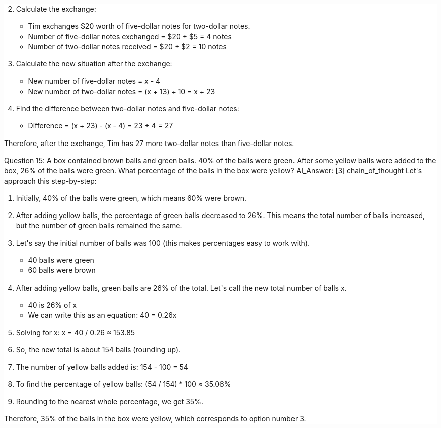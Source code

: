 2. Calculate the exchange:
   - Tim exchanges $20 worth of five-dollar notes for two-dollar notes.
   - Number of five-dollar notes exchanged = $20 ÷ $5 = 4 notes
   - Number of two-dollar notes received = $20 ÷ $2 = 10 notes

3. Calculate the new situation after the exchange:
   - New number of five-dollar notes = x - 4
   - New number of two-dollar notes = (x + 13) + 10 = x + 23

4. Find the difference between two-dollar notes and five-dollar notes:
   - Difference = (x + 23) - (x - 4) = 23 + 4 = 27

Therefore, after the exchange, Tim has 27 more two-dollar notes than five-dollar notes.

Question 15: A box contained brown balls and green balls. $40 \%$ of the balls were green. After some yellow balls were added to the box, $26 \%$ of the balls were green. What percentage of the balls in the box were yellow?
AI_Answer: [3]
chain_of_thought Let's approach this step-by-step:

1) Initially, 40% of the balls were green, which means 60% were brown.

2) After adding yellow balls, the percentage of green balls decreased to 26%. This means the total number of balls increased, but the number of green balls remained the same.

3) Let's say the initial number of balls was 100 (this makes percentages easy to work with).
   - 40 balls were green
   - 60 balls were brown

4) After adding yellow balls, green balls are 26% of the total. Let's call the new total number of balls x.
   - 40 is 26% of x
   - We can write this as an equation: 40 = 0.26x

5) Solving for x:
   x = 40 / 0.26 ≈ 153.85

6) So, the new total is about 154 balls (rounding up).

7) The number of yellow balls added is:
   154 - 100 = 54

8) To find the percentage of yellow balls:
   (54 / 154) * 100 ≈ 35.06%

9) Rounding to the nearest whole percentage, we get 35%.

Therefore, 35% of the balls in the box were yellow, which corresponds to option number 3.

